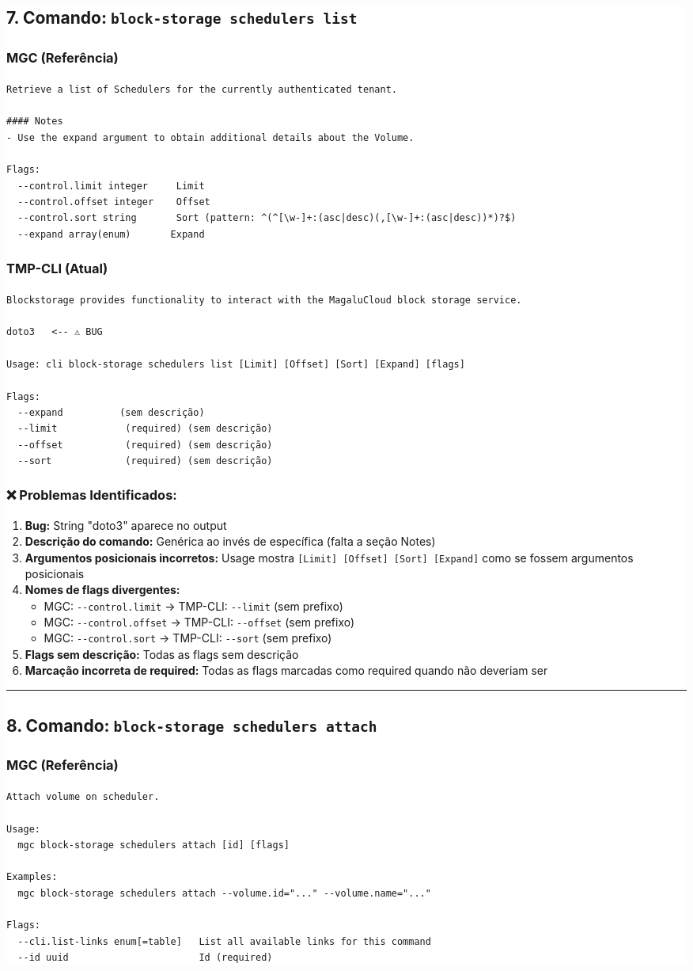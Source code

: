 
## 7. Comando: `block-storage schedulers list`

### MGC (Referência)
```
Retrieve a list of Schedulers for the currently authenticated tenant.

#### Notes
- Use the expand argument to obtain additional details about the Volume.

Flags:
  --control.limit integer     Limit
  --control.offset integer    Offset
  --control.sort string       Sort (pattern: ^(^[\w-]+:(asc|desc)(,[\w-]+:(asc|desc))*)?$)
  --expand array(enum)       Expand
```

### TMP-CLI (Atual)
```
Blockstorage provides functionality to interact with the MagaluCloud block storage service.

doto3   <-- ⚠️ BUG

Usage: cli block-storage schedulers list [Limit] [Offset] [Sort] [Expand] [flags]

Flags:
  --expand          (sem descrição)
  --limit            (required) (sem descrição)
  --offset           (required) (sem descrição)
  --sort             (required) (sem descrição)
```

### ❌ Problemas Identificados:
1. **Bug:** String "doto3" aparece no output
2. **Descrição do comando:** Genérica ao invés de específica (falta a seção Notes)
3. **Argumentos posicionais incorretos:** Usage mostra `[Limit] [Offset] [Sort] [Expand]` como se fossem argumentos posicionais
4. **Nomes de flags divergentes:**
   - MGC: `--control.limit` → TMP-CLI: `--limit` (sem prefixo)
   - MGC: `--control.offset` → TMP-CLI: `--offset` (sem prefixo)
   - MGC: `--control.sort` → TMP-CLI: `--sort` (sem prefixo)
5. **Flags sem descrição:** Todas as flags sem descrição
6. **Marcação incorreta de required:** Todas as flags marcadas como required quando não deveriam ser

---

## 8. Comando: `block-storage schedulers attach`

### MGC (Referência)
```
Attach volume on scheduler.

Usage:
  mgc block-storage schedulers attach [id] [flags]

Examples:
  mgc block-storage schedulers attach --volume.id="..." --volume.name="..."

Flags:
  --cli.list-links enum[=table]   List all available links for this command
  --id uuid                       Id (required)
```